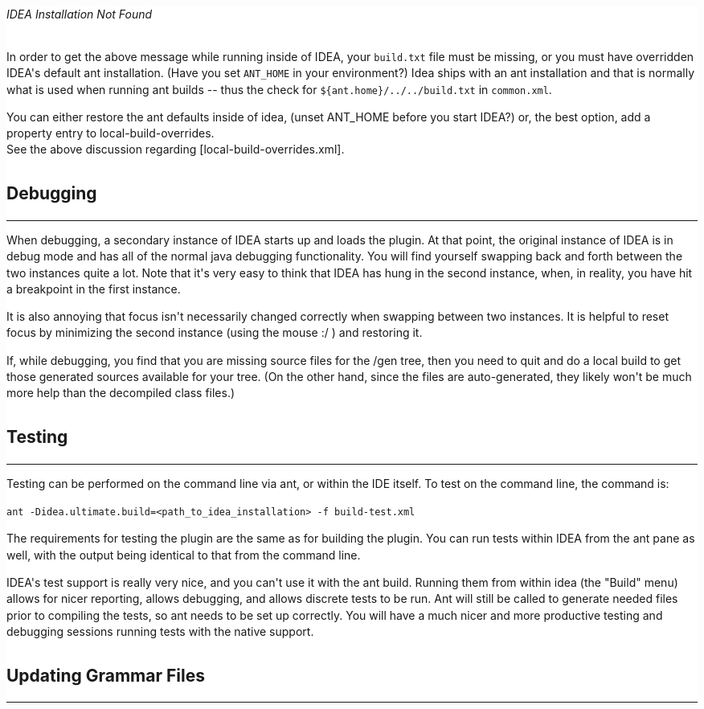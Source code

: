 ###### IDEA Installation Not Found
In order to get the above message while running inside of IDEA, your `build.txt` 
file must be missing, or you must have overridden IDEA's default ant installation.
(Have you set `ANT_HOME` in your environment?)  Idea ships with an ant installation 
and that is normally what is used when running ant builds -- thus the check 
for `${ant.home}/../../build.txt` in `common.xml`.

You can either restore the ant defaults inside of idea, (unset ANT_HOME before you
start IDEA?)  or, the best option, add a property entry to local-build-overrides.  
See the above discussion regarding [local-build-overrides.xml].

## Debugging
-------

When debugging, a secondary instance of IDEA starts up and loads the plugin.  At that
point, the original instance of IDEA is in debug mode and has all of the normal java
debugging functionality.  You will find yourself swapping back and forth between the
two instances quite a lot.  Note that it's very easy to think that IDEA has hung in 
the second instance, when, in reality, you have hit a breakpoint in the first instance.

It is also annoying that focus isn't necessarily changed correctly when swapping
between two instances.  It is helpful to reset focus by minimizing the second 
instance (using the mouse :/ ) and restoring it.

If, while debugging, you find that you are missing source files for 
the /gen tree, then you need to quit and do a local build to get those generated sources
available for your tree.  (On the other hand, since the files are auto-generated, they
likely won't be much more help than the decompiled class files.)

## Testing
_______

Testing can be performed on the command line via ant, or within the IDE itself.  To
test on the command line, the command is:

```
ant -Didea.ultimate.build=<path_to_idea_installation> -f build-test.xml
```

The requirements for testing the plugin are the same as for building the plugin.
You can run tests within IDEA from the ant pane as well, with the output being
identical to that from the command line.

IDEA's test support is really very nice, and you can't use it with the ant build.
Running them from within idea (the "Build" menu) allows for nicer reporting, 
allows debugging, and allows discrete tests to be run.  Ant will still be 
called to generate needed files prior to compiling the tests, so ant needs 
to be set up correctly.  You will have a much nicer and more productive testing 
and debugging sessions running tests with the native support.

## Updating Grammar Files
______________________
